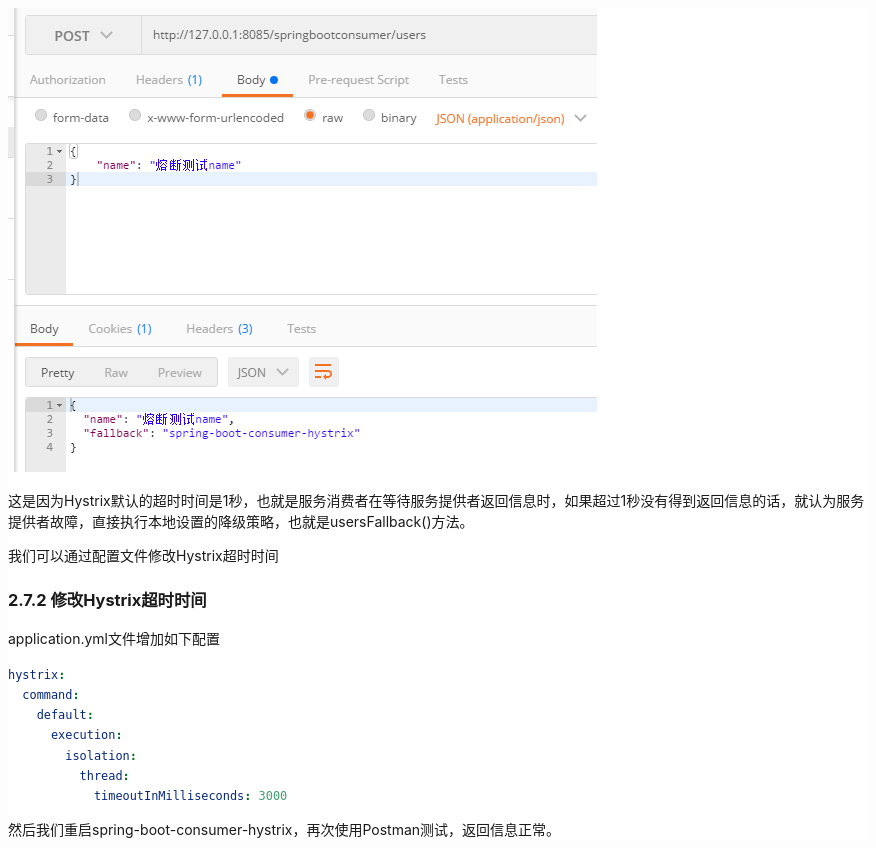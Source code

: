 ![1556283792704](05_Spring%20Cloud%20熔断器断路器%20Hystrix.assets/1556283792704.png)

这是因为Hystrix默认的超时时间是1秒，也就是服务消费者在等待服务提供者返回信息时，如果超过1秒没有得到返回信息的话，就认为服务提供者故障，直接执行本地设置的降级策略，也就是usersFallback()方法。

我们可以通过配置文件修改Hystrix超时时间

### 2.7.2 修改Hystrix超时时间

application.yml文件增加如下配置

~~~yml
hystrix:
  command:
    default:
      execution:
        isolation:
          thread:
            timeoutInMilliseconds: 3000
~~~

然后我们重启spring-boot-consumer-hystrix，再次使用Postman测试，返回信息正常。
